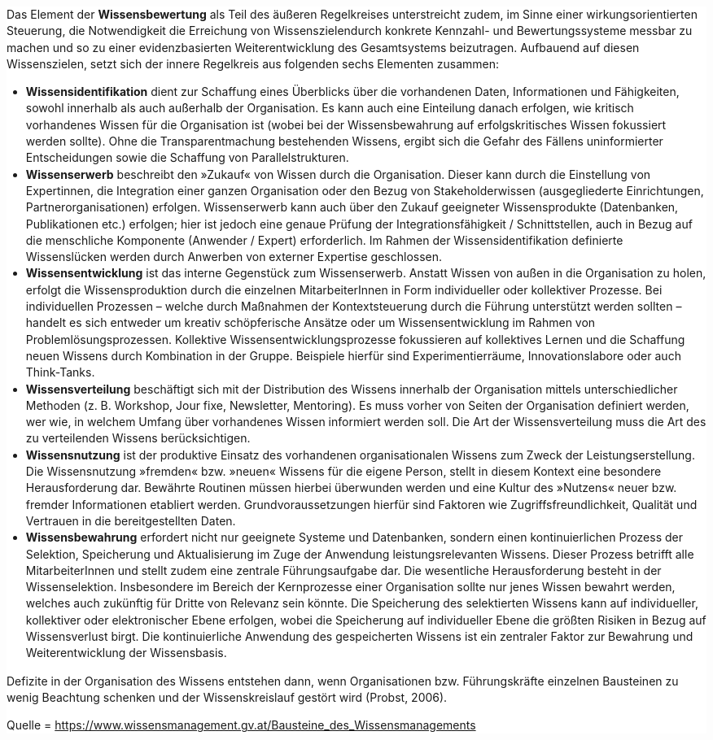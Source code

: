 Das Element der **Wissensbewertung** als Teil des äußeren Regelkreises unterstreicht zudem, im Sinne einer wirkungsorientierten  Steuerung, die Notwendigkeit die Erreichung von Wissenszielendurch konkrete Kennzahl- und Bewertungssysteme messbar zu machen und so zu  einer evidenzbasierten Weiterentwicklung des Gesamtsystems beizutragen. Aufbauend auf diesen Wissenszielen, setzt sich der innere Regelkreis aus folgenden sechs Elementen zusammen:

- **Wissensidentifikation** dient zur Schaffung eines Überblicks über die vorhandenen Daten, Informationen und Fähigkeiten,  sowohl innerhalb als auch außerhalb der Organisation. Es kann auch eine Einteilung danach erfolgen, wie kritisch vorhandenes Wissen für die Organisation ist (wobei bei der Wissensbewahrung auf erfolgskritisches Wissen fokussiert werden sollte). Ohne die Transparentmachung bestehenden Wissens, ergibt sich die Gefahr des Fällens uninformierter  Entscheidungen sowie die Schaffung von Parallelstrukturen.
- **Wissenserwerb** beschreibt den »Zukauf« von Wissen durch die Organisation. Dieser kann durch die Einstellung von Expertinnen, die Integration einer ganzen Organisation oder den Bezug von Stakeholderwissen (ausgegliederte  Einrichtungen, Partnerorganisationen) erfolgen. Wissenserwerb kann auch über den Zukauf geeigneter Wissensprodukte (Datenbanken, Publikationen etc.) erfolgen; hier ist jedoch eine genaue Prüfung der Integrationsfähigkeit / Schnittstellen, auch in Bezug auf die  menschliche Komponente (Anwender / Expert) erforderlich. Im Rahmen  der Wissensidentifikation definierte Wissenslücken werden durch Anwerben von externer Expertise geschlossen.
- **Wissensentwicklung** ist das interne Gegenstück zum Wissenserwerb. Anstatt Wissen von außen in die Organisation zu holen, erfolgt die Wissensproduktion  durch die einzelnen MitarbeiterInnen in Form individueller oder kollektiver Prozesse. Bei individuellen Prozessen – welche durch  Maßnahmen der Kontextsteuerung durch die Führung unterstützt werden  sollten – handelt es sich entweder um kreativ schöpferische Ansätze oder um Wissensentwicklung im Rahmen von Problemlösungsprozessen. Kollektive Wissensentwicklungsprozesse fokussieren auf kollektives Lernen und die Schaffung neuen Wissens durch Kombination in der Gruppe. Beispiele hierfür sind Experimentierräume, Innovationslabore oder auch  Think-Tanks.
- **Wissensverteilung** beschäftigt sich mit der Distribution des Wissens innerhalb der Organisation mittels unterschiedlicher Methoden (z. B. Workshop, Jour fixe, Newsletter, Mentoring). Es muss vorher von Seiten der Organisation definiert werden, wer wie, in welchem Umfang  über vorhandenes Wissen informiert werden soll. Die Art der Wissensverteilung muss die Art des zu verteilenden Wissens berücksichtigen.
- **Wissensnutzung** ist der produktive Einsatz des vorhandenen  organisationalen Wissens zum Zweck der Leistungserstellung. Die  Wissensnutzung »fremden« bzw. »neuen« Wissens für die eigene Person, stellt in diesem Kontext eine besondere Herausforderung dar. Bewährte  Routinen müssen hierbei überwunden werden und eine Kultur  des »Nutzens« neuer bzw. fremder Informationen etabliert werden. Grundvoraussetzungen hierfür sind Faktoren wie Zugriffsfreundlichkeit,  Qualität und Vertrauen in die bereitgestellten Daten.
- **Wissensbewahrung** erfordert nicht nur geeignete Systeme und Datenbanken, sondern einen kontinuierlichen Prozess der Selektion,  Speicherung und Aktualisierung im Zuge der Anwendung leistungsrelevanten Wissens. Dieser Prozess betrifft alle MitarbeiterInnen und stellt zudem eine zentrale Führungsaufgabe dar. Die wesentliche Herausforderung  besteht in der Wissenselektion. Insbesondere im Bereich der Kernprozesse einer Organisation sollte nur jenes Wissen bewahrt werden, welches auch zukünftig für Dritte von Relevanz sein  könnte. Die Speicherung des selektierten Wissens kann auf individueller, kollektiver oder elektronischer Ebene erfolgen, wobei die Speicherung  auf individueller Ebene die größten Risiken in Bezug auf Wissensverlust birgt. Die kontinuierliche Anwendung des gespeicherten Wissens ist ein zentraler Faktor zur Bewahrung und Weiterentwicklung der Wissensbasis.

Defizite in der Organisation des Wissens entstehen dann, wenn Organisationen bzw. Führungskräfte einzelnen Bausteinen zu wenig Beachtung schenken und der Wissenskreislauf gestört wird (Probst, 2006).

Quelle = https://www.wissensmanagement.gv.at/Bausteine_des_Wissensmanagements
